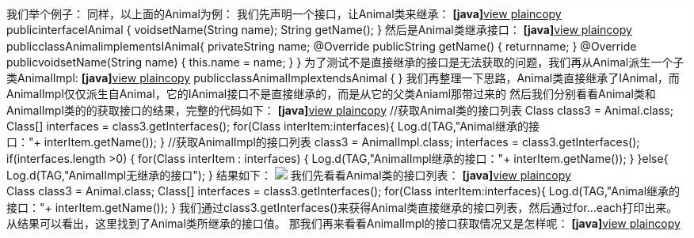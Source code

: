 我们举个例子：
同样，以上面的Animal为例：
我们先声明一个接口，让Animal类来继承：
**[java]**[view plain](http://blog.csdn.net/harvic880925/article/details/50072739#)[copy](http://blog.csdn.net/harvic880925/article/details/50072739#)
publicinterfaceIAnimal {
voidsetName(String name);
String getName();
}
然后是Animal类继承接口：
**[java]**[view plain](http://blog.csdn.net/harvic880925/article/details/50072739#)[copy](http://blog.csdn.net/harvic880925/article/details/50072739#)
publicclassAnimalimplementsIAnimal{
privateString name;
@Override
publicString getName() {
returnname;
}
@Override
publicvoidsetName(String name) {
this.name = name;
}
}
为了测试不是直接继承的接口是无法获取的问题，我们再从Animal派生一个子类AnimalImpl:
**[java]**[view plain](http://blog.csdn.net/harvic880925/article/details/50072739#)[copy](http://blog.csdn.net/harvic880925/article/details/50072739#)
publicclassAnimalImplextendsAnimal {
}
我们再整理一下思路，Animal类直接继承了IAnimal，而AnimalImpl仅仅派生自Animal，它的IAnimal接口不是直接继承的，而是从它的父类Aniaml那带过来的
然后我们分别看看Animal类和AnimalImpl类的的获取接口的结果，完整的代码如下：
**[java]**[view plain](http://blog.csdn.net/harvic880925/article/details/50072739#)[copy](http://blog.csdn.net/harvic880925/article/details/50072739#)
//获取Animal类的接口列表
Class<?> class3 = Animal.class;
Class<?>[] interfaces = class3.getInterfaces();
for(Class interItem:interfaces){
Log.d(TAG,"Animal继承的接口："+ interItem.getName());
}
//获取AnimalImpl的接口列表
class3 = AnimalImpl.class;
interfaces = class3.getInterfaces();
if(interfaces.length >0) {
for(Class interItem : interfaces) {
Log.d(TAG,"AnimalImpl继承的接口："+ interItem.getName());
}
}else{
Log.d(TAG,"AnimalImpl无继承的接口");
}
结果如下：
![](https://img-blog.csdn.net/20151127200515556?watermark/2/text/aHR0cDovL2Jsb2cuY3Nkbi5uZXQv/font/5a6L5L2T/fontsize/400/fill/I0JBQkFCMA==/dissolve/70/gravity/SouthEast)
我们先看看Animal类的接口列表：
**[java]**[view plain](http://blog.csdn.net/harvic880925/article/details/50072739#)[copy](http://blog.csdn.net/harvic880925/article/details/50072739#)
Class<?> class3 = Animal.class;
Class<?>[] interfaces = class3.getInterfaces();
for(Class interItem:interfaces){
Log.d(TAG,"Animal继承的接口："+ interItem.getName());
}
我们通过class3.getInterfaces()来获得Animal类直接继承的接口列表，然后通过for…each打印出来。
从结果可以看出，这里找到了Animal类所继承的接口值。
那我们再来看看AnimalImpl的接口获取情况又是怎样呢：
**[java]**[view plain](http://blog.csdn.net/harvic880925/article/details/50072739#)[copy](http://blog.csdn.net/harvic880925/article/details/50072739#)
